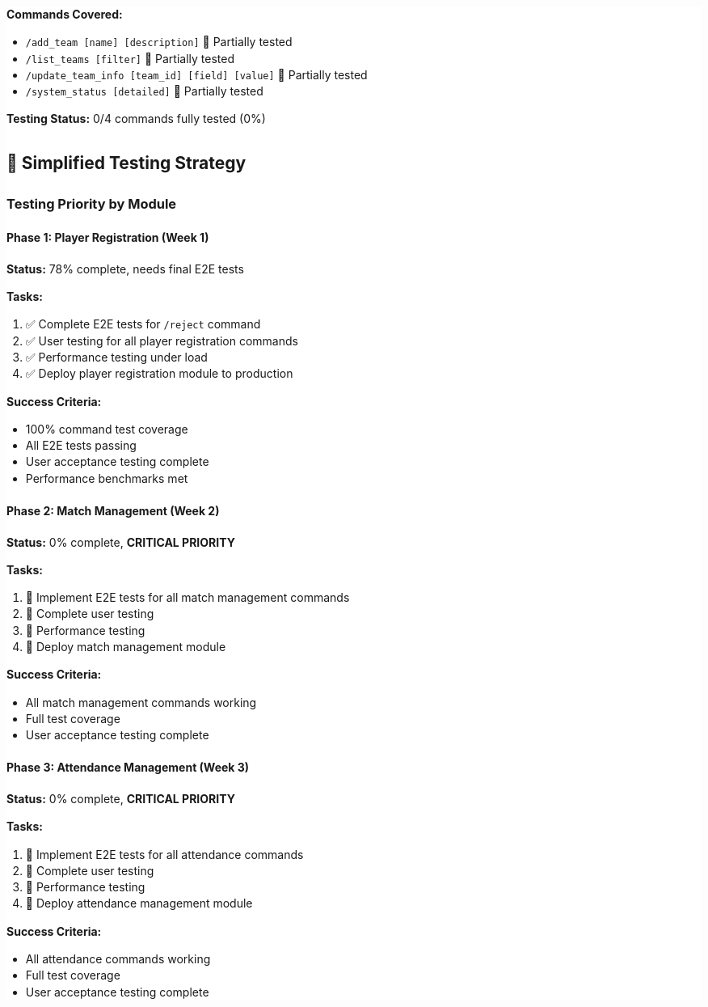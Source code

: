 **Commands Covered:**
- `/add_team [name] [description]` 🔄 Partially tested
- `/list_teams [filter]` 🔄 Partially tested
- `/update_team_info [team_id] [field] [value]` 🔄 Partially tested
- `/system_status [detailed]` 🔄 Partially tested

**Testing Status:** 0/4 commands fully tested (0%)

## 🧪 **Simplified Testing Strategy**

### **Testing Priority by Module**

#### **Phase 1: Player Registration (Week 1)**
**Status:** 78% complete, needs final E2E tests

**Tasks:**
1. ✅ Complete E2E tests for `/reject` command
2. ✅ User testing for all player registration commands
3. ✅ Performance testing under load
4. ✅ Deploy player registration module to production

**Success Criteria:**
- 100% command test coverage
- All E2E tests passing
- User acceptance testing complete
- Performance benchmarks met

#### **Phase 2: Match Management (Week 2)**
**Status:** 0% complete, **CRITICAL PRIORITY**

**Tasks:**
1. 🔄 Implement E2E tests for all match management commands
2. 🔄 Complete user testing
3. 🔄 Performance testing
4. 🔄 Deploy match management module

**Success Criteria:**
- All match management commands working
- Full test coverage
- User acceptance testing complete

#### **Phase 3: Attendance Management (Week 3)**
**Status:** 0% complete, **CRITICAL PRIORITY**

**Tasks:**
1. 🔄 Implement E2E tests for all attendance commands
2. 🔄 Complete user testing
3. 🔄 Performance testing
4. 🔄 Deploy attendance management module

**Success Criteria:**
- All attendance commands working
- Full test coverage
- User acceptance testing complete
